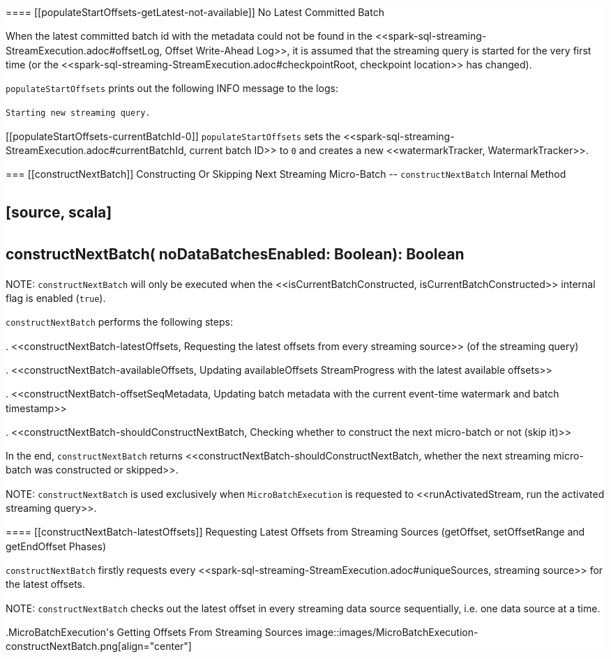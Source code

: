 ==== [[populateStartOffsets-getLatest-not-available]] No Latest Committed Batch

When the latest committed batch id with the metadata could not be found in the <<spark-sql-streaming-StreamExecution.adoc#offsetLog, Offset Write-Ahead Log>>, it is assumed that the streaming query is started for the very first time (or the <<spark-sql-streaming-StreamExecution.adoc#checkpointRoot, checkpoint location>> has changed).

`populateStartOffsets` prints out the following INFO message to the logs:

```
Starting new streaming query.
```

[[populateStartOffsets-currentBatchId-0]]
`populateStartOffsets` sets the <<spark-sql-streaming-StreamExecution.adoc#currentBatchId, current batch ID>> to `0` and creates a new <<watermarkTracker, WatermarkTracker>>.

=== [[constructNextBatch]] Constructing Or Skipping Next Streaming Micro-Batch -- `constructNextBatch` Internal Method

[source, scala]
----
constructNextBatch(
  noDataBatchesEnabled: Boolean): Boolean
----

NOTE: `constructNextBatch` will only be executed when the <<isCurrentBatchConstructed, isCurrentBatchConstructed>> internal flag is enabled (`true`).

`constructNextBatch` performs the following steps:

. <<constructNextBatch-latestOffsets, Requesting the latest offsets from every streaming source>> (of the streaming query)

. <<constructNextBatch-availableOffsets, Updating availableOffsets StreamProgress with the latest available offsets>>

. <<constructNextBatch-offsetSeqMetadata, Updating batch metadata with the current event-time watermark and batch timestamp>>

. <<constructNextBatch-shouldConstructNextBatch, Checking whether to construct the next micro-batch or not (skip it)>>

In the end, `constructNextBatch` returns <<constructNextBatch-shouldConstructNextBatch, whether the next streaming micro-batch was constructed or skipped>>.

NOTE: `constructNextBatch` is used exclusively when `MicroBatchExecution` is requested to <<runActivatedStream, run the activated streaming query>>.

==== [[constructNextBatch-latestOffsets]] Requesting Latest Offsets from Streaming Sources (getOffset, setOffsetRange and getEndOffset Phases)

`constructNextBatch` firstly requests every <<spark-sql-streaming-StreamExecution.adoc#uniqueSources, streaming source>> for the latest offsets.

NOTE: `constructNextBatch` checks out the latest offset in every streaming data source sequentially, i.e. one data source at a time.

.MicroBatchExecution's Getting Offsets From Streaming Sources
image::images/MicroBatchExecution-constructNextBatch.png[align="center"]
